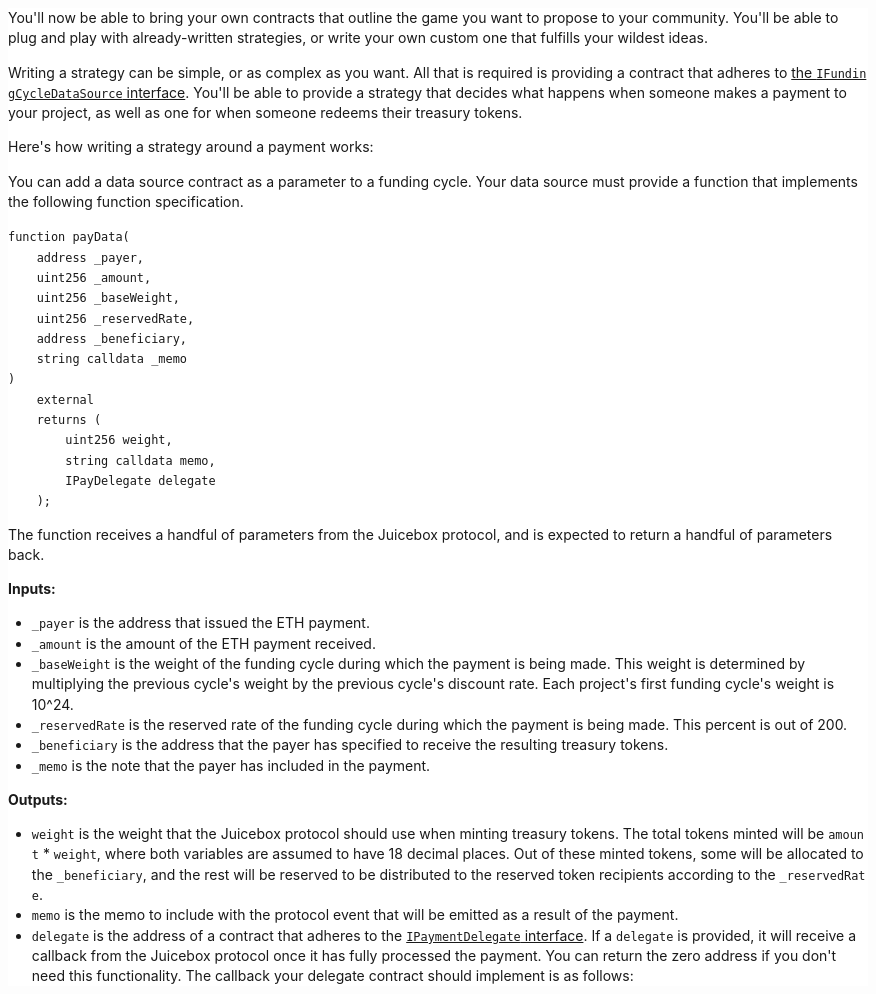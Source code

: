 You'll now be able to bring your own contracts that outline the game you want to propose to your community. You'll be able to plug and play with already-written strategies, or write your own custom one that fulfills your wildest ideas.

Writing a strategy can be simple, or as complex as you want. All that is required is providing a contract that adheres to [the `IFundingCycleDataSource` interface](https://github.com/jbx-protocol/juice-juicehouse/blob/version/2/packages/hardhat/contracts/interfaces/IFundingCycleDataSource.sol). You'll be able to provide a strategy that decides what happens when someone makes a payment to your project, as well as one for when someone redeems their treasury tokens. 

Here's how writing a strategy around a payment works:

You can add a data source contract as a parameter to a funding cycle. Your data source must provide a function that implements the following function specification.

    function payData(
        address _payer,
        uint256 _amount,
        uint256 _baseWeight,
        uint256 _reservedRate,
        address _beneficiary,
        string calldata _memo
    )
        external
        returns (
            uint256 weight,
            string calldata memo,
            IPayDelegate delegate
        );

The function receives a handful of parameters from the Juicebox protocol, and is expected to return a handful of parameters back. 

**Inputs:**

- `_payer` is the address that issued the ETH payment.
- `_amount` is the amount of the ETH payment received.
- `_baseWeight` is the weight of the funding cycle during which the payment is being made. This weight is determined by multiplying the previous cycle's weight by the previous cycle's discount rate. Each project's first funding cycle's weight is 10^24. 
- `_reservedRate` is the reserved rate of the funding cycle during which the payment is being made. This percent is out of 200. 
- `_beneficiary` is the address that the payer has specified to receive the resulting treasury tokens. 
- `_memo` is the note that the payer has included in the payment.

**Outputs:**

- `weight` is the weight that the Juicebox protocol should use when minting treasury tokens. The total tokens minted will be `amount` * `weight`, where both variables are assumed to have 18 decimal places. Out of these minted tokens, some will be allocated to the `_beneficiary`, and the rest will be reserved to be distributed to the reserved token recipients according to the `_reservedRate`.
- `memo` is the memo to include with the protocol event that will be emitted as a result of the payment. 
- `delegate` is the address of a contract that adheres to the [`IPaymentDelegate` interface](https://github.com/jbx-protocol/juice-juicehouse/blob/version/2/packages/hardhat/contracts/interfaces/IPayDelegate.sol). If a `delegate` is provided, it will receive a callback from the Juicebox protocol once it has fully processed the payment. You can return the zero address if you don't need this functionality. The callback your delegate contract should implement is as follows:
